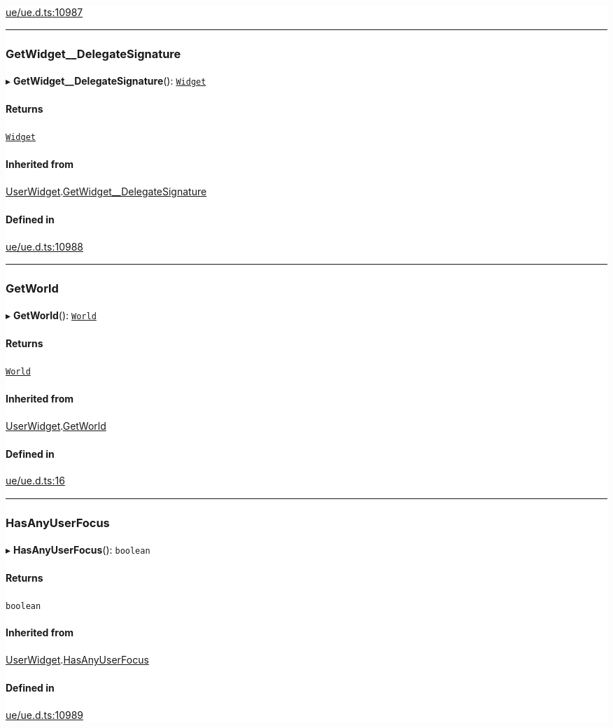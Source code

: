 [ue/ue.d.ts:10987](https://github.com/YugMetaverse/yug_typings/blob/25cad34/ue/ue.d.ts#L10987)

___

### GetWidget\_\_DelegateSignature

▸ **GetWidget__DelegateSignature**(): [`Widget`](ue_ue.Widget.md)

#### Returns

[`Widget`](ue_ue.Widget.md)

#### Inherited from

[UserWidget](ue_ue.UserWidget.md).[GetWidget__DelegateSignature](ue_ue.UserWidget.md#getwidget__delegatesignature)

#### Defined in

[ue/ue.d.ts:10988](https://github.com/YugMetaverse/yug_typings/blob/25cad34/ue/ue.d.ts#L10988)

___

### GetWorld

▸ **GetWorld**(): [`World`](ue_ue.World.md)

#### Returns

[`World`](ue_ue.World.md)

#### Inherited from

[UserWidget](ue_ue.UserWidget.md).[GetWorld](ue_ue.UserWidget.md#getworld)

#### Defined in

[ue/ue.d.ts:16](https://github.com/YugMetaverse/yug_typings/blob/25cad34/ue/ue.d.ts#L16)

___

### HasAnyUserFocus

▸ **HasAnyUserFocus**(): `boolean`

#### Returns

`boolean`

#### Inherited from

[UserWidget](ue_ue.UserWidget.md).[HasAnyUserFocus](ue_ue.UserWidget.md#hasanyuserfocus)

#### Defined in

[ue/ue.d.ts:10989](https://github.com/YugMetaverse/yug_typings/blob/25cad34/ue/ue.d.ts#L10989)
